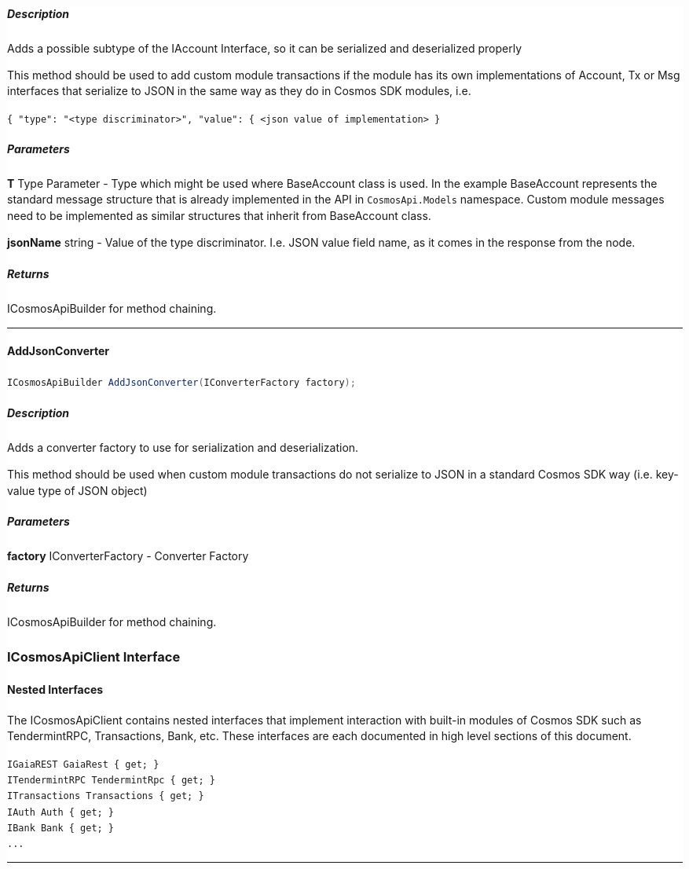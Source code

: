 ##### Description
Adds a possible subtype of the IAccount Interface, so it can be serialized and deserialized properly

This method should be used to add custom module transactions if the module has its own implementations of Account, Tx or Msg interfaces that serialize to JSON in the same way as they do in Cosmos SDK modules, i.e. 

```
{ "type": "<type discriminator>", "value": { <json value of implementation> }
```

##### Parameters
**T** Type Parameter - Type which might be used where BaseAccount class is used. In the example BaseAccount represents the standard message structure that is already implemented in the API in `CosmosApi.Models` namespace. Custom module messages need to be implemented as similar structures that inherit from BaseAccount class.   

**jsonName** string - Value of the type discriminator. I.e. JSON value field name, as it comes in the response from the node.

##### Returns
ICosmosApiBuilder for method chaining.

---
#### AddJsonConverter

```csharp
ICosmosApiBuilder AddJsonConverter(IConverterFactory factory);
```

##### Description
Adds a converter factory to use for serialization and deserialization.

This method should be used when custom module transactions do not serialize to JSON in a standard Cosmos SDK way (i.e. key-value type of JSON object)

##### Parameters
**factory** IConverterFactory - Converter Factory

##### Returns
ICosmosApiBuilder for method chaining.

### ICosmosApiClient Interface

#### Nested Interfaces

The ICosmosApiClient contains nested interfaces that implement interaction with built-in modules of Cosmos SDK such as TendermintRPC, Transactions, Bank, etc. These interfaces are each documented in high level sections of this document.

```scharp
IGaiaREST GaiaRest { get; }
ITendermintRPC TendermintRpc { get; }
ITransactions Transactions { get; }
IAuth Auth { get; }
IBank Bank { get; }
...
```

---